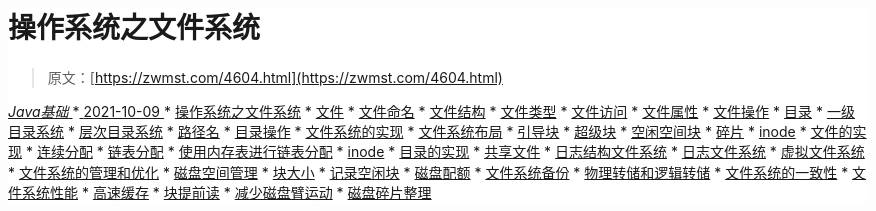 

# 操作系统之文件系统

> 原文：[https://zwmst.com/4604.html](https://zwmst.com/4604.html)

   [ *Java基础* ](https://zwmst.com/java%e5%9f%ba%e7%a1%80)*[ <time datetime="2021-10-09T10:10:09+08:00"> 2021-10-09 </time> ](https://zwmst.com/4604.html)  *   [操作系统之文件系统](#操作系统之文件系统)
    *   [文件](#文件)
        *   [文件命名](#文件命名)
        *   [文件结构](#文件结构)
        *   [文件类型](#文件类型)
        *   [文件访问](#文件访问)
        *   [文件属性](#文件属性)
        *   [文件操作](#文件操作)
    *   [目录](#目录)
        *   [一级目录系统](#一级目录系统)
        *   [层次目录系统](#层次目录系统)
        *   [路径名](#路径名)
        *   [目录操作](#目录操作)
    *   [文件系统的实现](#文件系统的实现)
        *   [文件系统布局](#文件系统布局)
            *   [引导块](#引导块)
            *   [超级块](#超级块)
            *   [空闲空间块](#空闲空间块)
            *   [碎片](#碎片)
            *   [inode](#inode)
        *   [文件的实现](#文件的实现)
            *   [连续分配](#连续分配)
            *   [链表分配](#链表分配)
            *   [使用内存表进行链表分配](#使用内存表进行链表分配)
            *   [inode](#inode-1)
        *   [目录的实现](#目录的实现)
        *   [共享文件](#共享文件)
        *   [日志结构文件系统](#日志结构文件系统)
        *   [日志文件系统](#日志文件系统)
        *   [虚拟文件系统](#虚拟文件系统)
    *   [文件系统的管理和优化](#文件系统的管理和优化)
        *   [磁盘空间管理](#磁盘空间管理)
            *   [块大小](#块大小)
            *   [记录空闲块](#记录空闲块)
        *   [磁盘配额](#磁盘配额)
        *   [文件系统备份](#文件系统备份)
            *   [物理转储和逻辑转储](#物理转储和逻辑转储)
        *   [文件系统的一致性](#文件系统的一致性)
        *   [文件系统性能](#文件系统性能)
            *   [高速缓存](#高速缓存)
            *   [块提前读](#块提前读)
            *   [减少磁盘臂运动](#减少磁盘臂运动)
            *   [磁盘碎片整理](#磁盘碎片整理)
